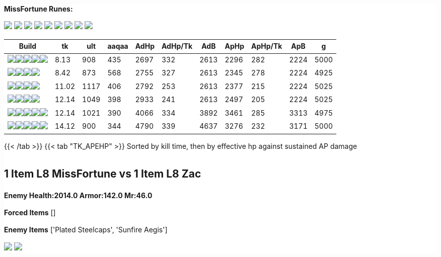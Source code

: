 

**MissFortune Runes:**


![](/Styles/Precision/LethalTempo/LethalTempo.png)
![](/Styles/Precision/Overheal.png)
![](/Styles/Precision/LegendAlacrity/LegendAlacrity.png)
![](/Styles/Precision/CutDown/CutDown.png)
![](/Styles/Sorcery/AbsoluteFocus/AbsoluteFocus.png)
![](/Styles/Sorcery/GatheringStorm/GatheringStorm.png)
![](/StatMods/StatModsAttackSpeedIcon.png)
![](/StatMods/StatModsAdaptiveForceIcon.png)
![](/StatMods/StatModsArmorIcon.png)





 Build |tk|ult|aaqaa|AdHp|AdHp/Tk|AdB|ApHp|ApHp/Tk|ApB|g
-|-|-|-|-|-|-|-|-|-|-
![](/item/6672.png)![](/item/1001.png)![](/item/1053.png)![](/item/1055.png)![](/item/1036.png)|8.13|908|435|2697|332|2613|2296|282|2224|5000
![](/item/3153.png)![](/item/1001.png)![](/item/1055.png)![](/item/1037.png)|8.42|873|568|2755|327|2613|2345|278|2224|4925
![](/item/3074.png)![](/item/1001.png)![](/item/1055.png)![](/item/1037.png)|11.02|1117|406|2792|253|2613|2377|215|2224|5025
![](/item/3072.png)![](/item/1001.png)![](/item/1055.png)![](/item/1037.png)|12.14|1049|398|2933|241|2613|2497|205|2224|5025
![](/item/6673.png)![](/item/1001.png)![](/item/1055.png)![](/item/1037.png)![](/item/1036.png)|12.14|1021|390|4066|334|3892|3461|285|3313|4975
![](/item/3026.png)![](/item/1001.png)![](/item/1053.png)![](/item/1055.png)![](/item/1036.png)|14.12|900|344|4790|339|4637|3276|232|3171|5000
{{< /tab >}}
{{< tab "TK_APEHP" >}}
Sorted by kill time, then by effective hp against sustained AP damage
## 1 Item L8 MissFortune vs 1 Item L8 Zac

**Enemy Health:2014.0 Armor:142.0 Mr:46.0**


**Forced Items** []








**Enemy Items** ['Plated Steelcaps', 'Sunfire Aegis']





![](/item/3047.png)
![](/item/3068.png)
